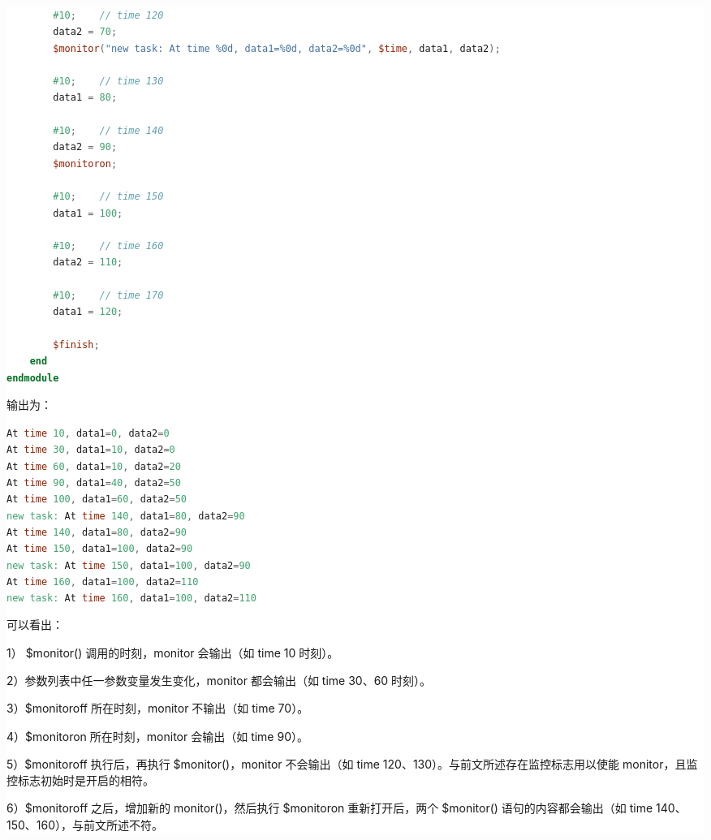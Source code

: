 ```verilog
        #10;	// time 120
        data2 = 70;
        $monitor("new task: At time %0d, data1=%0d, data2=%0d", $time, data1, data2);    
        
        #10;	// time 130
        data1 = 80;        
        
        #10;	// time 140
        data2 = 90;
        $monitoron;     
        
        #10;	// time 150
        data1 = 100;
        
        #10;	// time 160
        data2 = 110;
        
        #10;	// time 170
        data1 = 120;

        $finish;
    end
endmodule
```

输出为：

```verilog
At time 10, data1=0, data2=0
At time 30, data1=10, data2=0
At time 60, data1=10, data2=20
At time 90, data1=40, data2=50
At time 100, data1=60, data2=50
new task: At time 140, data1=80, data2=90
At time 140, data1=80, data2=90
At time 150, data1=100, data2=90
new task: At time 150, data1=100, data2=90
At time 160, data1=100, data2=110
new task: At time 160, data1=100, data2=110
```

可以看出：

1） $monitor() 调用的时刻，monitor 会输出（如 time 10 时刻）。

2）参数列表中任一参数变量发生变化，monitor 都会输出（如 time 30、60 时刻）。

3）$monitoroff 所在时刻，monitor 不输出（如 time 70）。

4）$monitoron 所在时刻，monitor 会输出（如 time 90）。

5）$monitoroff 执行后，再执行 $monitor()，monitor 不会输出（如 time 120、130）。与前文所述存在监控标志用以使能 monitor，且监控标志初始时是开启的相符。

6）$monitoroff 之后，增加新的 monitor()，然后执行 $monitoron 重新打开后，两个 $monitor() 语句的内容都会输出（如 time 140、150、160），与前文所述不符。
